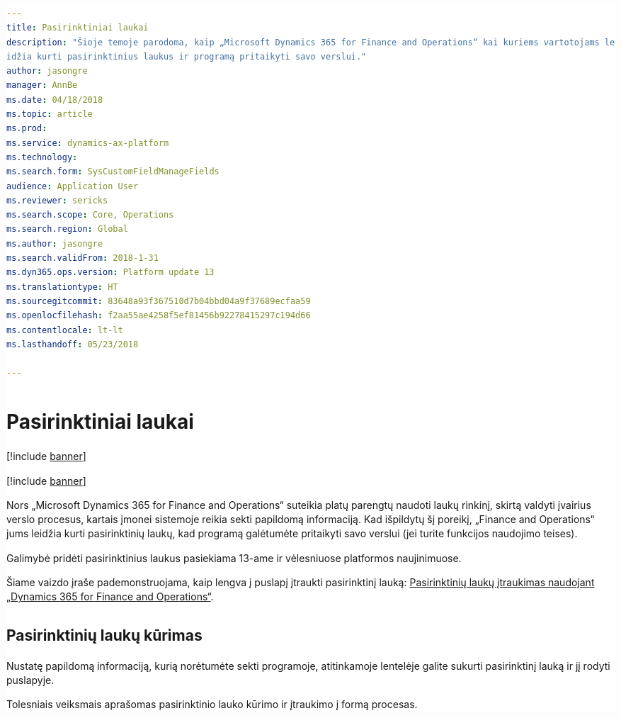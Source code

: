 ```yaml
---
title: Pasirinktiniai laukai
description: "Šioje temoje parodoma, kaip „Microsoft Dynamics 365 for Finance and Operations“ kai kuriems vartotojams leidžia kurti pasirinktinius laukus ir programą pritaikyti savo verslui."
author: jasongre
manager: AnnBe
ms.date: 04/18/2018
ms.topic: article
ms.prod: 
ms.service: dynamics-ax-platform
ms.technology: 
ms.search.form: SysCustomFieldManageFields
audience: Application User
ms.reviewer: sericks
ms.search.scope: Core, Operations
ms.search.region: Global
ms.author: jasongre
ms.search.validFrom: 2018-1-31
ms.dyn365.ops.version: Platform update 13
ms.translationtype: HT
ms.sourcegitcommit: 83648a93f367510d7b04bbd04a9f37689ecfaa59
ms.openlocfilehash: f2aa55ae4258f5ef81456b92278415297c194d66
ms.contentlocale: lt-lt
ms.lasthandoff: 05/23/2018

---
```


# <a name="custom-fields"></a>Pasirinktiniai laukai

[!include [banner](../includes/banner.md)]

[!include [banner](../includes/pre-release.md)]

Nors „Microsoft Dynamics 365 for Finance and Operations“ suteikia platų parengtų naudoti laukų rinkinį, skirtą valdyti įvairius verslo procesus, kartais įmonei sistemoje reikia sekti papildomą informaciją. Kad išpildytų šį poreikį, „Finance and Operations“ jums leidžia kurti pasirinktinių laukų, kad programą galėtumėte pritaikyti savo verslui (jei turite funkcijos naudojimo teises). 

Galimybė pridėti pasirinktinius laukus pasiekiama 13-ame ir vėlesniuose platformos naujinimuose.

Šiame vaizdo įraše pademonstruojama, kaip lengva į puslapį įtraukti pasirinktinį lauką: [Pasirinktinių laukų įtraukimas naudojant „Dynamics 365 for Finance and Operations“](https://www.youtube.com/watch?v=gWSGZI9Vtnc).

## <a name="creating-custom-fields"></a>Pasirinktinių laukų kūrimas
Nustatę papildomą informaciją, kurią norėtumėte sekti programoje, atitinkamoje lentelėje galite sukurti pasirinktinį lauką ir jį rodyti puslapyje.   

Tolesniais veiksmais aprašomas pasirinktinio lauko kūrimo ir įtraukimo į formą procesas.  
